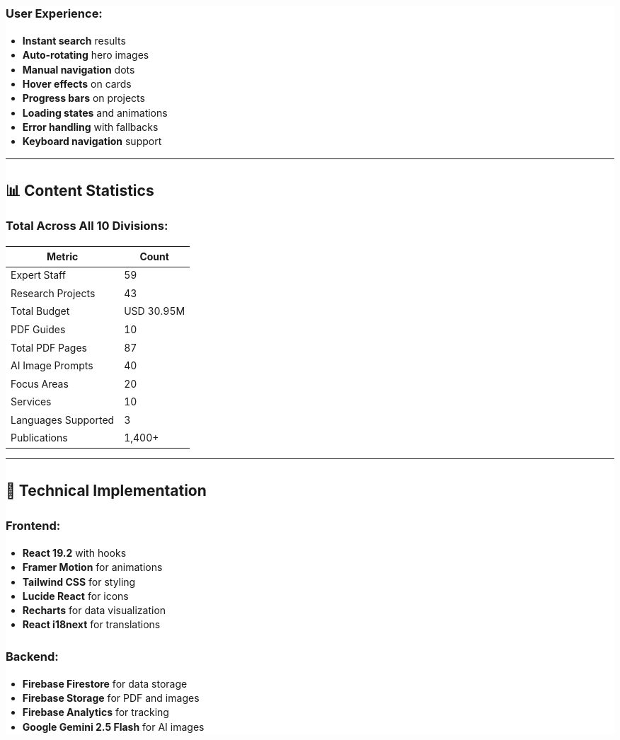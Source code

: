 ### User Experience:
- **Instant search** results
- **Auto-rotating** hero images
- **Manual navigation** dots
- **Hover effects** on cards
- **Progress bars** on projects
- **Loading states** and animations
- **Error handling** with fallbacks
- **Keyboard navigation** support

---

## 📊 Content Statistics

### Total Across All 10 Divisions:

| Metric | Count |
|--------|-------|
| Expert Staff | 59 |
| Research Projects | 43 |
| Total Budget | USD 30.95M |
| PDF Guides | 10 |
| Total PDF Pages | 87 |
| AI Image Prompts | 40 |
| Focus Areas | 20 |
| Services | 10 |
| Languages Supported | 3 |
| Publications | 1,400+ |

---

## 🔧 Technical Implementation

### Frontend:
- **React 19.2** with hooks
- **Framer Motion** for animations
- **Tailwind CSS** for styling
- **Lucide React** for icons
- **Recharts** for data visualization
- **React i18next** for translations

### Backend:
- **Firebase Firestore** for data storage
- **Firebase Storage** for PDF and images
- **Firebase Analytics** for tracking
- **Google Gemini 2.5 Flash** for AI images
